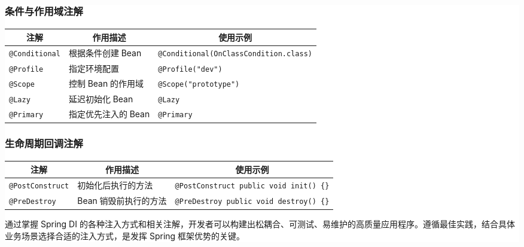 ### 条件与作用域注解

| 注解           | 作用描述            | 使用示例                               |
| -------------- | ------------------- | -------------------------------------- |
| `@Conditional` | 根据条件创建 Bean   | `@Conditional(OnClassCondition.class)` |
| `@Profile`     | 指定环境配置        | `@Profile("dev")`                      |
| `@Scope`       | 控制 Bean 的作用域  | `@Scope("prototype")`                  |
| `@Lazy`        | 延迟初始化 Bean     | `@Lazy`                                |
| `@Primary`     | 指定优先注入的 Bean | `@Primary`                             |

### 生命周期回调注解

| 注解             | 作用描述              | 使用示例                               |
| ---------------- | --------------------- | -------------------------------------- |
| `@PostConstruct` | 初始化后执行的方法    | `@PostConstruct public void init() {}` |
| `@PreDestroy`    | Bean 销毁前执行的方法 | `@PreDestroy public void destroy() {}` |

通过掌握 Spring DI 的各种注入方式和相关注解，开发者可以构建出松耦合、可测试、易维护的高质量应用程序。遵循最佳实践，结合具体业务场景选择合适的注入方式，是发挥 Spring 框架优势的关键。
